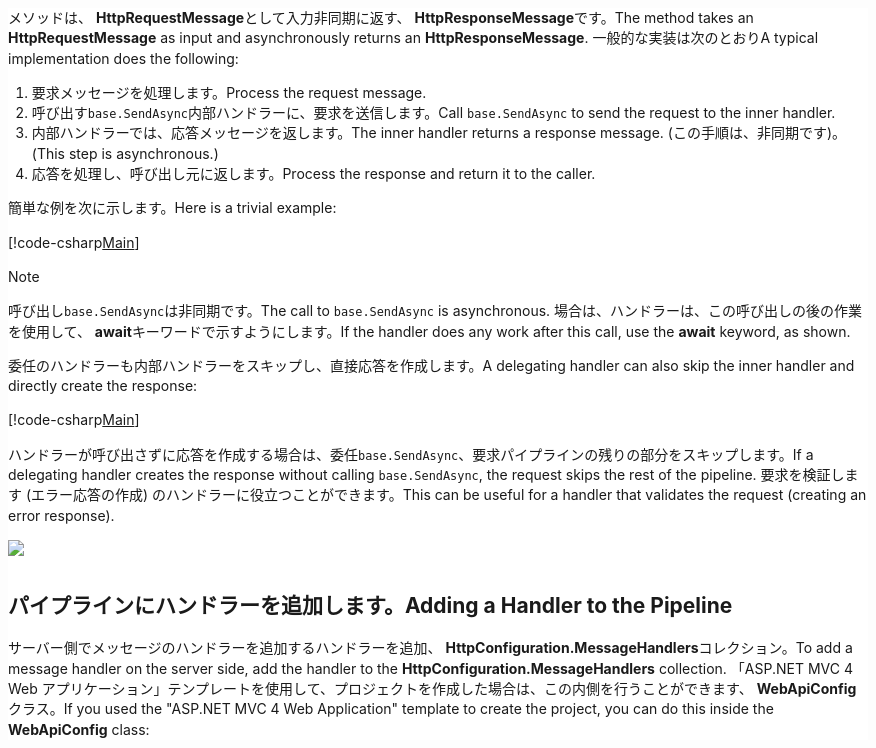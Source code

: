 <span data-ttu-id="1fd4a-127">メソッドは、 **HttpRequestMessage**として入力非同期に返す、 **HttpResponseMessage**です。</span><span class="sxs-lookup"><span data-stu-id="1fd4a-127">The method takes an **HttpRequestMessage** as input and asynchronously returns an **HttpResponseMessage**.</span></span> <span data-ttu-id="1fd4a-128">一般的な実装は次のとおり</span><span class="sxs-lookup"><span data-stu-id="1fd4a-128">A typical implementation does the following:</span></span>

1. <span data-ttu-id="1fd4a-129">要求メッセージを処理します。</span><span class="sxs-lookup"><span data-stu-id="1fd4a-129">Process the request message.</span></span>
2. <span data-ttu-id="1fd4a-130">呼び出す`base.SendAsync`内部ハンドラーに、要求を送信します。</span><span class="sxs-lookup"><span data-stu-id="1fd4a-130">Call `base.SendAsync` to send the request to the inner handler.</span></span>
3. <span data-ttu-id="1fd4a-131">内部ハンドラーでは、応答メッセージを返します。</span><span class="sxs-lookup"><span data-stu-id="1fd4a-131">The inner handler returns a response message.</span></span> <span data-ttu-id="1fd4a-132">(この手順は、非同期です)。</span><span class="sxs-lookup"><span data-stu-id="1fd4a-132">(This step is asynchronous.)</span></span>
4. <span data-ttu-id="1fd4a-133">応答を処理し、呼び出し元に返します。</span><span class="sxs-lookup"><span data-stu-id="1fd4a-133">Process the response and return it to the caller.</span></span>

<span data-ttu-id="1fd4a-134">簡単な例を次に示します。</span><span class="sxs-lookup"><span data-stu-id="1fd4a-134">Here is a trivial example:</span></span>

[!code-csharp[Main](http-message-handlers/samples/sample2.cs)]

> [!NOTE]
> <span data-ttu-id="1fd4a-135">呼び出し`base.SendAsync`は非同期です。</span><span class="sxs-lookup"><span data-stu-id="1fd4a-135">The call to `base.SendAsync` is asynchronous.</span></span> <span data-ttu-id="1fd4a-136">場合は、ハンドラーは、この呼び出しの後の作業を使用して、 **await**キーワードで示すようにします。</span><span class="sxs-lookup"><span data-stu-id="1fd4a-136">If the handler does any work after this call, use the **await** keyword, as shown.</span></span>


<span data-ttu-id="1fd4a-137">委任のハンドラーも内部ハンドラーをスキップし、直接応答を作成します。</span><span class="sxs-lookup"><span data-stu-id="1fd4a-137">A delegating handler can also skip the inner handler and directly create the response:</span></span>

[!code-csharp[Main](http-message-handlers/samples/sample3.cs)]

<span data-ttu-id="1fd4a-138">ハンドラーが呼び出さずに応答を作成する場合は、委任`base.SendAsync`、要求パイプラインの残りの部分をスキップします。</span><span class="sxs-lookup"><span data-stu-id="1fd4a-138">If a delegating handler creates the response without calling `base.SendAsync`, the request skips the rest of the pipeline.</span></span> <span data-ttu-id="1fd4a-139">要求を検証します (エラー応答の作成) のハンドラーに役立つことができます。</span><span class="sxs-lookup"><span data-stu-id="1fd4a-139">This can be useful for a handler that validates the request (creating an error response).</span></span>

![](http-message-handlers/_static/image3.png)

## <a name="adding-a-handler-to-the-pipeline"></a><span data-ttu-id="1fd4a-140">パイプラインにハンドラーを追加します。</span><span class="sxs-lookup"><span data-stu-id="1fd4a-140">Adding a Handler to the Pipeline</span></span>

<span data-ttu-id="1fd4a-141">サーバー側でメッセージのハンドラーを追加するハンドラーを追加、 **HttpConfiguration.MessageHandlers**コレクション。</span><span class="sxs-lookup"><span data-stu-id="1fd4a-141">To add a message handler on the server side, add the handler to the **HttpConfiguration.MessageHandlers** collection.</span></span> <span data-ttu-id="1fd4a-142">「ASP.NET MVC 4 Web アプリケーション」テンプレートを使用して、プロジェクトを作成した場合は、この内側を行うことができます、 **WebApiConfig**クラス。</span><span class="sxs-lookup"><span data-stu-id="1fd4a-142">If you used the "ASP.NET MVC 4 Web Application" template to create the project, you can do this inside the **WebApiConfig** class:</span></span>
